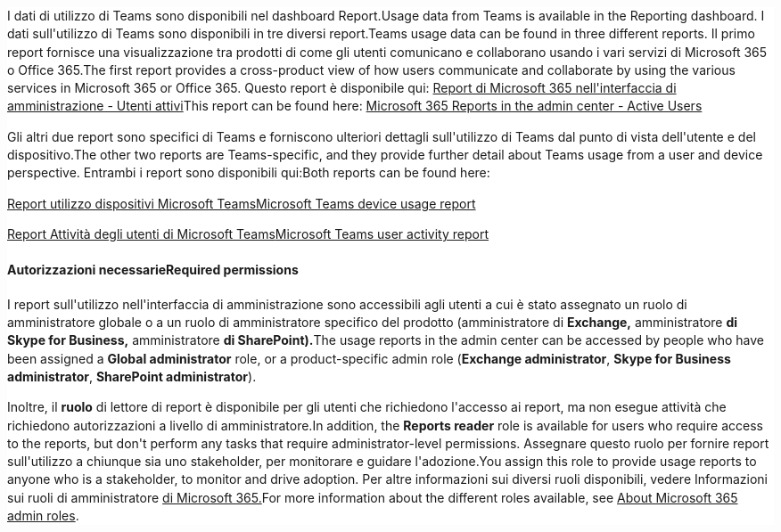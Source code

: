 <span data-ttu-id="f691c-335">I dati di utilizzo di Teams sono disponibili nel dashboard Report.</span><span class="sxs-lookup"><span data-stu-id="f691c-335">Usage data from Teams is available in the Reporting dashboard.</span></span> <span data-ttu-id="f691c-336">I dati sull'utilizzo di Teams sono disponibili in tre diversi report.</span><span class="sxs-lookup"><span data-stu-id="f691c-336">Teams usage data can be found in three different reports.</span></span> <span data-ttu-id="f691c-337">Il primo report fornisce una visualizzazione tra prodotti di come gli utenti comunicano e collaborano usando i vari servizi di Microsoft 365 o Office 365.</span><span class="sxs-lookup"><span data-stu-id="f691c-337">The first report provides a cross-product view of how users communicate and collaborate by using the various services in Microsoft 365 or Office 365.</span></span> <span data-ttu-id="f691c-338">Questo report è disponibile qui: [Report di Microsoft 365 nell'interfaccia di amministrazione - Utenti attivi](https://support.office.com/article/Office-365-Reports-in-the-Admin-Center-Active-Users-FC1CF1D0-CD84-43FD-ADB7-A4C4DFA8112D)</span><span class="sxs-lookup"><span data-stu-id="f691c-338">This report can be found here: [Microsoft 365 Reports in the admin center - Active Users](https://support.office.com/article/Office-365-Reports-in-the-Admin-Center-Active-Users-FC1CF1D0-CD84-43FD-ADB7-A4C4DFA8112D)</span></span>

<span data-ttu-id="f691c-339">Gli altri due report sono specifici di Teams e forniscono ulteriori dettagli sull'utilizzo di Teams dal punto di vista dell'utente e del dispositivo.</span><span class="sxs-lookup"><span data-stu-id="f691c-339">The other two reports are Teams-specific, and they provide further detail about Teams usage from a user and device perspective.</span></span> <span data-ttu-id="f691c-340">Entrambi i report sono disponibili qui:</span><span class="sxs-lookup"><span data-stu-id="f691c-340">Both reports can be found here:</span></span>

[<span data-ttu-id="f691c-341">Report utilizzo dispositivi Microsoft Teams</span><span class="sxs-lookup"><span data-stu-id="f691c-341">Microsoft Teams device usage report</span></span>](https://support.office.com/article/Office-365-Reports-in-the-Admin-Center-Microsoft-Teams-device-usage-917b3e1d-203e-4439-8539-634e80196687)

[<span data-ttu-id="f691c-342">Report Attività degli utenti di Microsoft Teams</span><span class="sxs-lookup"><span data-stu-id="f691c-342">Microsoft Teams user activity report</span></span>](https://support.office.com/article/Office-365-Reports-in-the-Admin-Center-Microsoft-Teams-user-activity-07f67fc4-c0a4-4d3f-ad20-f40c7f6db524)

#### <a name="required-permissions"></a><span data-ttu-id="f691c-343">Autorizzazioni necessarie</span><span class="sxs-lookup"><span data-stu-id="f691c-343">Required permissions</span></span>

<span data-ttu-id="f691c-344">I report sull'utilizzo nell'interfaccia di amministrazione sono  accessibili agli utenti a cui è stato assegnato un ruolo di amministratore globale o a un ruolo di amministratore specifico del prodotto (amministratore di **Exchange,** amministratore **di Skype for Business,** amministratore **di SharePoint).**</span><span class="sxs-lookup"><span data-stu-id="f691c-344">The usage reports in the admin center can be accessed by people who have been assigned a **Global administrator** role, or a product-specific admin role (**Exchange administrator**, **Skype for Business administrator**, **SharePoint administrator**).</span></span>

<span data-ttu-id="f691c-345">Inoltre, il **ruolo** di lettore di report è disponibile per gli utenti che richiedono l'accesso ai report, ma non esegue attività che richiedono autorizzazioni a livello di amministratore.</span><span class="sxs-lookup"><span data-stu-id="f691c-345">In addition, the **Reports reader** role is available for users who require access to the reports, but don't perform any tasks that require administrator-level permissions.</span></span> <span data-ttu-id="f691c-346">Assegnare questo ruolo per fornire report sull'utilizzo a chiunque sia uno stakeholder, per monitorare e guidare l'adozione.</span><span class="sxs-lookup"><span data-stu-id="f691c-346">You assign this role to provide usage reports to anyone who is a stakeholder, to monitor and drive adoption.</span></span> <span data-ttu-id="f691c-347">Per altre informazioni sui diversi ruoli disponibili, vedere Informazioni sui ruoli di amministratore [di Microsoft 365.](https://support.office.com/article/About-Office-365-admin-roles-da585eea-f576-4f55-a1e0-87090b6aaa9d)</span><span class="sxs-lookup"><span data-stu-id="f691c-347">For more information about the different roles available, see [About Microsoft 365 admin roles](https://support.office.com/article/About-Office-365-admin-roles-da585eea-f576-4f55-a1e0-87090b6aaa9d).</span></span>
